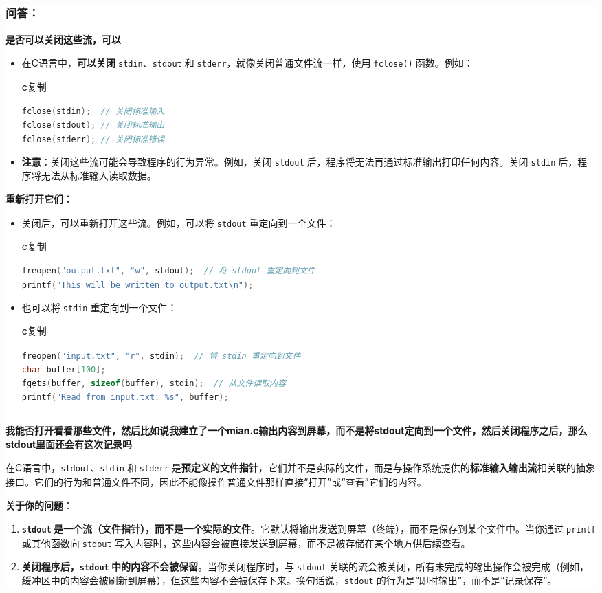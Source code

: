 

### 问答：

**是否可以关闭这些流，可以**

- 在C语言中，**可以关闭** `stdin`、`stdout` 和 `stderr`，就像关闭普通文件流一样，使用 `fclose()` 函数。例如：

  c复制

  ```c
  fclose(stdin);  // 关闭标准输入
  fclose(stdout); // 关闭标准输出
  fclose(stderr); // 关闭标准错误
  ```



- **注意**：关闭这些流可能会导致程序的行为异常。例如，关闭 `stdout` 后，程序将无法再通过标准输出打印任何内容。关闭 `stdin` 后，程序将无法从标准输入读取数据。



**重新打开它们：**

- 关闭后，可以重新打开这些流。例如，可以将 `stdout` 重定向到一个文件：

  c复制

  ```c
  freopen("output.txt", "w", stdout);  // 将 stdout 重定向到文件
  printf("This will be written to output.txt\n");
  ```

- 也可以将 `stdin` 重定向到一个文件：

  c复制

  ```c
  freopen("input.txt", "r", stdin);  // 将 stdin 重定向到文件
  char buffer[100];
  fgets(buffer, sizeof(buffer), stdin);  // 从文件读取内容
  printf("Read from input.txt: %s", buffer);
  ```



---



**我能否打开看看那些文件，然后比如说我建立了一个mian.c输出内容到屏幕，而不是将stdout定向到一个文件，然后关闭程序之后，那么stdout里面还会有这次记录吗**



在C语言中，`stdout`、`stdin` 和 `stderr` 是**预定义的文件指针**，它们并不是实际的文件，而是与操作系统提供的**标准输入输出流**相关联的抽象接口。它们的行为和普通文件不同，因此不能像操作普通文件那样直接“打开”或“查看”它们的内容。





**关于你的问题**：

1. **`stdout` 是一个流（文件指针），而不是一个实际的文件**。它默认将输出发送到屏幕（终端），而不是保存到某个文件中。当你通过 `printf` 或其他函数向 `stdout` 写入内容时，这些内容会被直接发送到屏幕，而不是被存储在某个地方供后续查看。

2. **关闭程序后，`stdout` 中的内容不会被保留**。当你关闭程序时，与 `stdout` 关联的流会被关闭，所有未完成的输出操作会被完成（例如，缓冲区中的内容会被刷新到屏幕），但这些内容不会被保存下来。换句话说，`stdout` 的行为是“即时输出”，而不是“记录保存”。
